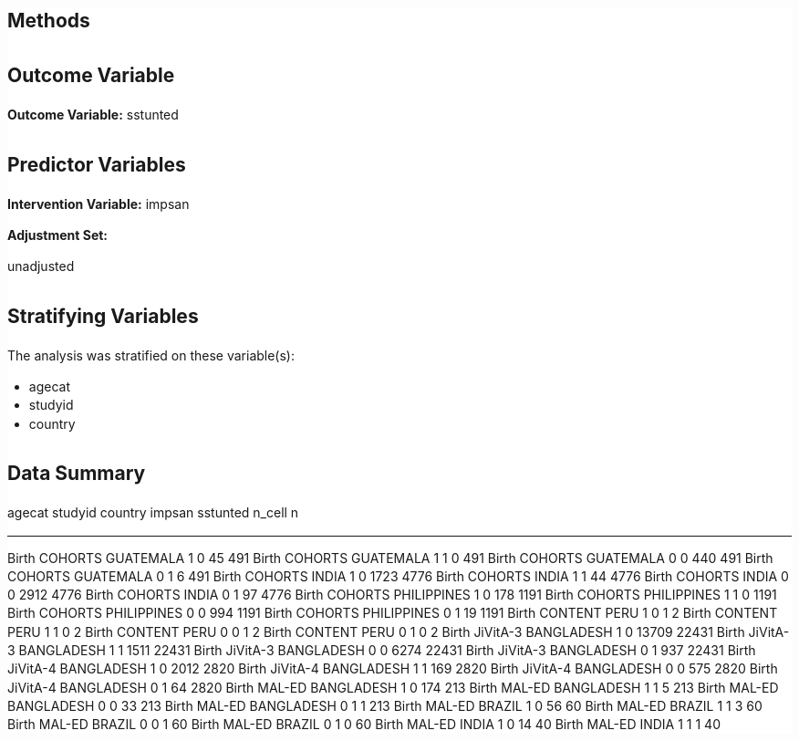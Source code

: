 





## Methods
## Outcome Variable

**Outcome Variable:** sstunted

## Predictor Variables

**Intervention Variable:** impsan

**Adjustment Set:**

unadjusted

## Stratifying Variables

The analysis was stratified on these variable(s):

* agecat
* studyid
* country

## Data Summary

agecat      studyid      country                        impsan    sstunted   n_cell       n
----------  -----------  -----------------------------  -------  ---------  -------  ------
Birth       COHORTS      GUATEMALA                      1                0       45     491
Birth       COHORTS      GUATEMALA                      1                1        0     491
Birth       COHORTS      GUATEMALA                      0                0      440     491
Birth       COHORTS      GUATEMALA                      0                1        6     491
Birth       COHORTS      INDIA                          1                0     1723    4776
Birth       COHORTS      INDIA                          1                1       44    4776
Birth       COHORTS      INDIA                          0                0     2912    4776
Birth       COHORTS      INDIA                          0                1       97    4776
Birth       COHORTS      PHILIPPINES                    1                0      178    1191
Birth       COHORTS      PHILIPPINES                    1                1        0    1191
Birth       COHORTS      PHILIPPINES                    0                0      994    1191
Birth       COHORTS      PHILIPPINES                    0                1       19    1191
Birth       CONTENT      PERU                           1                0        1       2
Birth       CONTENT      PERU                           1                1        0       2
Birth       CONTENT      PERU                           0                0        1       2
Birth       CONTENT      PERU                           0                1        0       2
Birth       JiVitA-3     BANGLADESH                     1                0    13709   22431
Birth       JiVitA-3     BANGLADESH                     1                1     1511   22431
Birth       JiVitA-3     BANGLADESH                     0                0     6274   22431
Birth       JiVitA-3     BANGLADESH                     0                1      937   22431
Birth       JiVitA-4     BANGLADESH                     1                0     2012    2820
Birth       JiVitA-4     BANGLADESH                     1                1      169    2820
Birth       JiVitA-4     BANGLADESH                     0                0      575    2820
Birth       JiVitA-4     BANGLADESH                     0                1       64    2820
Birth       MAL-ED       BANGLADESH                     1                0      174     213
Birth       MAL-ED       BANGLADESH                     1                1        5     213
Birth       MAL-ED       BANGLADESH                     0                0       33     213
Birth       MAL-ED       BANGLADESH                     0                1        1     213
Birth       MAL-ED       BRAZIL                         1                0       56      60
Birth       MAL-ED       BRAZIL                         1                1        3      60
Birth       MAL-ED       BRAZIL                         0                0        1      60
Birth       MAL-ED       BRAZIL                         0                1        0      60
Birth       MAL-ED       INDIA                          1                0       14      40
Birth       MAL-ED       INDIA                          1                1        1      40